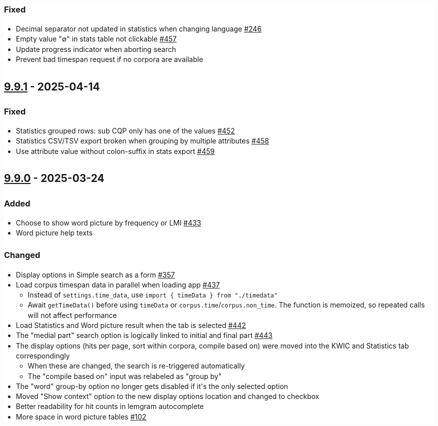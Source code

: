 ### Fixed

- Decimal separator not updated in statistics when changing language [#246](https://github.com/spraakbanken/korp-frontend/issues/246)
- Empty value "∅" in stats table not clickable [#457](https://github.com/spraakbanken/korp-frontend/issues/457)
- Update progress indicator when aborting search
- Prevent bad timespan request if no corpora are available

## [9.9.1] - 2025-04-14

### Fixed

- Statistics grouped rows: sub CQP only has one of the values [#452](https://github.com/spraakbanken/korp-frontend/issues/452)
- Statistics CSV/TSV export broken when grouping by multiple attributes [#458](https://github.com/spraakbanken/korp-frontend/issues/458)
- Use attribute value without colon-suffix in stats export [#459](https://github.com/spraakbanken/korp-frontend/issues/459)

## [9.9.0] - 2025-03-24

### Added

- Choose to show word picture by frequency or LMI [#433](https://github.com/spraakbanken/korp-frontend/issues/433)
- Word picture help texts

### Changed

- Display options in Simple search as a form [#357](https://github.com/spraakbanken/korp-frontend/issues/357)
- Load corpus timespan data in parallel when loading app [#437](https://github.com/spraakbanken/korp-frontend/issues/437)
  - Instead of `settings.time_data`, use `import { timeData } from "./timedata"`
  - Await `getTimeData()` before using `timeData` or `corpus.time`/`corpus.non_time`. The function is memoized, so repeated calls will not affect performance
- Load Statistics and Word picture result when the tab is selected [#442](https://github.com/spraakbanken/korp-frontend/issues/442)
- The "medial part" search option is logically linked to initial and final part [#443](https://github.com/spraakbanken/korp-frontend/issues/443)
- The display options (hits per page, sort within corpora, compile based on) were moved into the KWIC and Statistics tab correspondingly
  - When these are changed, the search is re-triggered automatically
  - The "compile based on" input was relabeled as "group by"
- The "word" group-by option no longer gets disabled if it's the only selected option
- Moved "Show context" option to the new display options location and changed to checkbox
- Better readability for hit counts in lemgram autocomplete
- More space in word picture tables [#102](https://github.com/spraakbanken/korp-frontend/issues/102)


[unreleased]: https://github.com/spraakbanken/korp-frontend/compare/master...dev
[9.11.3]: https://github.com/spraakbanken/korp-frontend/releases/tag/v9.11.3
[9.11.2]: https://github.com/spraakbanken/korp-frontend/releases/tag/v9.11.2
[9.11.1]: https://github.com/spraakbanken/korp-frontend/releases/tag/v9.11.1
[9.11.0]: https://github.com/spraakbanken/korp-frontend/releases/tag/v9.11.0
[9.10.1]: https://github.com/spraakbanken/korp-frontend/releases/tag/v9.10.1
[9.10.0]: https://github.com/spraakbanken/korp-frontend/releases/tag/v9.10.0
[9.9.1]: https://github.com/spraakbanken/korp-frontend/releases/tag/v9.9.1
[9.9.0]: https://github.com/spraakbanken/korp-frontend/releases/tag/v9.9.0
[9.8.5]: https://github.com/spraakbanken/korp-frontend/releases/tag/v9.8.5
[9.8.4]: https://github.com/spraakbanken/korp-frontend/releases/tag/v9.8.4
[9.8.3]: https://github.com/spraakbanken/korp-frontend/releases/tag/v9.8.3
[9.8.2]: https://github.com/spraakbanken/korp-frontend/releases/tag/v9.8.2
[9.8.1]: https://github.com/spraakbanken/korp-frontend/releases/tag/v9.8.1
[9.8.0]: https://github.com/spraakbanken/korp-frontend/releases/tag/v9.8.0
[9.7.2]: https://github.com/spraakbanken/korp-frontend/releases/tag/v9.7.2
[9.7.1]: https://github.com/spraakbanken/korp-frontend/releases/tag/v9.7.1
[9.7.0]: https://github.com/spraakbanken/korp-frontend/releases/tag/v9.7.0
[9.6.0]: https://github.com/spraakbanken/korp-frontend/releases/tag/v9.6.0
[9.5.3]: https://github.com/spraakbanken/korp-frontend/releases/tag/v9.5.3
[9.5.2]: https://github.com/spraakbanken/korp-frontend/releases/tag/v9.5.2
[9.5.1]: https://github.com/spraakbanken/korp-frontend/releases/tag/v9.5.1
[9.5.0]: https://github.com/spraakbanken/korp-frontend/releases/tag/v9.5.0
[9.4.4]: https://github.com/spraakbanken/korp-frontend/releases/tag/v9.4.4
[9.4.3]: https://github.com/spraakbanken/korp-frontend/releases/tag/v9.4.3
[9.4.2]: https://github.com/spraakbanken/korp-frontend/releases/tag/v9.4.2
[9.4.1]: https://github.com/spraakbanken/korp-frontend/releases/tag/v9.4.1
[9.4.0]: https://github.com/spraakbanken/korp-frontend/releases/tag/v9.4.0